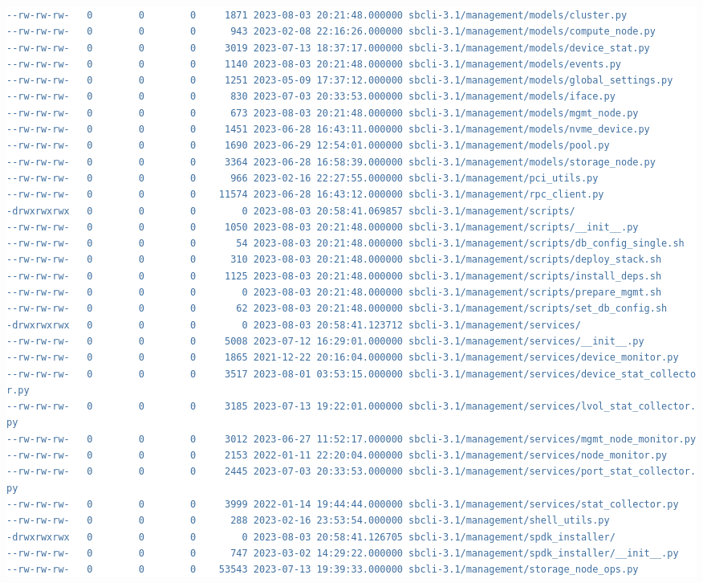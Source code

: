 ```diff
--rw-rw-rw-   0        0        0     1871 2023-08-03 20:21:48.000000 sbcli-3.1/management/models/cluster.py
--rw-rw-rw-   0        0        0      943 2023-02-08 22:16:26.000000 sbcli-3.1/management/models/compute_node.py
--rw-rw-rw-   0        0        0     3019 2023-07-13 18:37:17.000000 sbcli-3.1/management/models/device_stat.py
--rw-rw-rw-   0        0        0     1140 2023-08-03 20:21:48.000000 sbcli-3.1/management/models/events.py
--rw-rw-rw-   0        0        0     1251 2023-05-09 17:37:12.000000 sbcli-3.1/management/models/global_settings.py
--rw-rw-rw-   0        0        0      830 2023-07-03 20:33:53.000000 sbcli-3.1/management/models/iface.py
--rw-rw-rw-   0        0        0      673 2023-08-03 20:21:48.000000 sbcli-3.1/management/models/mgmt_node.py
--rw-rw-rw-   0        0        0     1451 2023-06-28 16:43:11.000000 sbcli-3.1/management/models/nvme_device.py
--rw-rw-rw-   0        0        0     1690 2023-06-29 12:54:01.000000 sbcli-3.1/management/models/pool.py
--rw-rw-rw-   0        0        0     3364 2023-06-28 16:58:39.000000 sbcli-3.1/management/models/storage_node.py
--rw-rw-rw-   0        0        0      966 2023-02-16 22:27:55.000000 sbcli-3.1/management/pci_utils.py
--rw-rw-rw-   0        0        0    11574 2023-06-28 16:43:12.000000 sbcli-3.1/management/rpc_client.py
-drwxrwxrwx   0        0        0        0 2023-08-03 20:58:41.069857 sbcli-3.1/management/scripts/
--rw-rw-rw-   0        0        0     1050 2023-08-03 20:21:48.000000 sbcli-3.1/management/scripts/__init__.py
--rw-rw-rw-   0        0        0       54 2023-08-03 20:21:48.000000 sbcli-3.1/management/scripts/db_config_single.sh
--rw-rw-rw-   0        0        0      310 2023-08-03 20:21:48.000000 sbcli-3.1/management/scripts/deploy_stack.sh
--rw-rw-rw-   0        0        0     1125 2023-08-03 20:21:48.000000 sbcli-3.1/management/scripts/install_deps.sh
--rw-rw-rw-   0        0        0        0 2023-08-03 20:21:48.000000 sbcli-3.1/management/scripts/prepare_mgmt.sh
--rw-rw-rw-   0        0        0       62 2023-08-03 20:21:48.000000 sbcli-3.1/management/scripts/set_db_config.sh
-drwxrwxrwx   0        0        0        0 2023-08-03 20:58:41.123712 sbcli-3.1/management/services/
--rw-rw-rw-   0        0        0     5008 2023-07-12 16:29:01.000000 sbcli-3.1/management/services/__init__.py
--rw-rw-rw-   0        0        0     1865 2021-12-22 20:16:04.000000 sbcli-3.1/management/services/device_monitor.py
--rw-rw-rw-   0        0        0     3517 2023-08-01 03:53:15.000000 sbcli-3.1/management/services/device_stat_collector.py
--rw-rw-rw-   0        0        0     3185 2023-07-13 19:22:01.000000 sbcli-3.1/management/services/lvol_stat_collector.py
--rw-rw-rw-   0        0        0     3012 2023-06-27 11:52:17.000000 sbcli-3.1/management/services/mgmt_node_monitor.py
--rw-rw-rw-   0        0        0     2153 2022-01-11 22:20:04.000000 sbcli-3.1/management/services/node_monitor.py
--rw-rw-rw-   0        0        0     2445 2023-07-03 20:33:53.000000 sbcli-3.1/management/services/port_stat_collector.py
--rw-rw-rw-   0        0        0     3999 2022-01-14 19:44:44.000000 sbcli-3.1/management/services/stat_collector.py
--rw-rw-rw-   0        0        0      288 2023-02-16 23:53:54.000000 sbcli-3.1/management/shell_utils.py
-drwxrwxrwx   0        0        0        0 2023-08-03 20:58:41.126705 sbcli-3.1/management/spdk_installer/
--rw-rw-rw-   0        0        0      747 2023-03-02 14:29:22.000000 sbcli-3.1/management/spdk_installer/__init__.py
--rw-rw-rw-   0        0        0    53543 2023-07-13 19:39:33.000000 sbcli-3.1/management/storage_node_ops.py
```